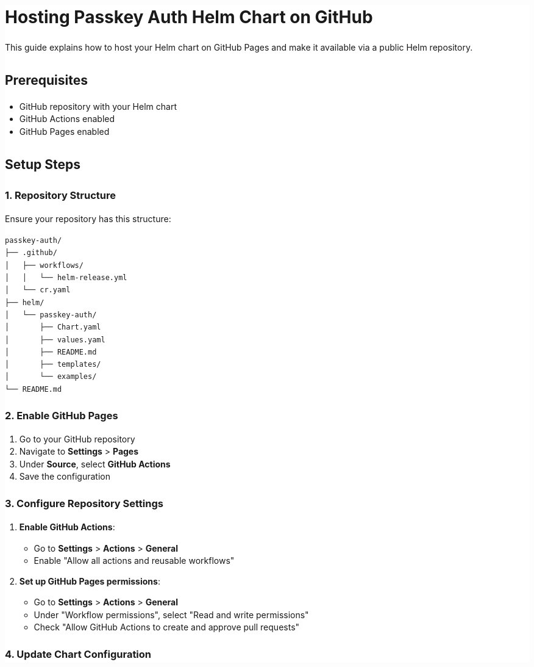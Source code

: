 # Hosting Passkey Auth Helm Chart on GitHub

This guide explains how to host your Helm chart on GitHub Pages and make it available via a public Helm repository.

## Prerequisites

- GitHub repository with your Helm chart
- GitHub Actions enabled
- GitHub Pages enabled

## Setup Steps

### 1. Repository Structure

Ensure your repository has this structure:
```
passkey-auth/
├── .github/
│   ├── workflows/
│   │   └── helm-release.yml
│   └── cr.yaml
├── helm/
│   └── passkey-auth/
│       ├── Chart.yaml
│       ├── values.yaml
│       ├── README.md
│       ├── templates/
│       └── examples/
└── README.md
```

### 2. Enable GitHub Pages

1. Go to your GitHub repository
2. Navigate to **Settings** > **Pages**
3. Under **Source**, select **GitHub Actions**
4. Save the configuration

### 3. Configure Repository Settings

1. **Enable GitHub Actions**:
   - Go to **Settings** > **Actions** > **General**
   - Enable "Allow all actions and reusable workflows"

2. **Set up GitHub Pages permissions**:
   - Go to **Settings** > **Actions** > **General**
   - Under "Workflow permissions", select "Read and write permissions"
   - Check "Allow GitHub Actions to create and approve pull requests"

### 4. Update Chart Configuration
